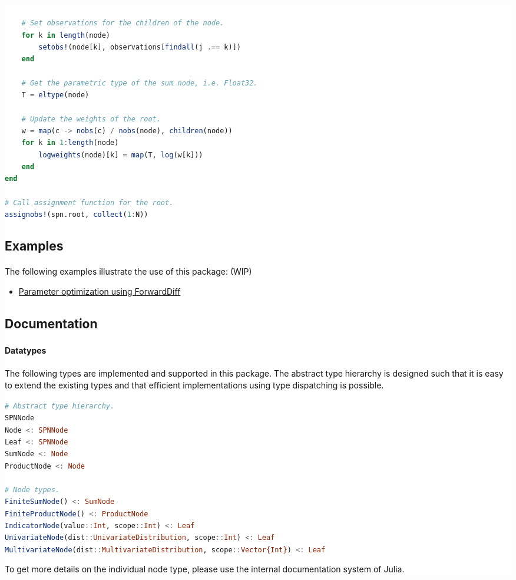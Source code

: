 ```julia

    # Set observations for the children of the node.
    for k in length(node)
        setobs!(node[k], observations[findall(j .== k)])
    end

    # Get the parametric type of the sum node, i.e. Float32.
    T = eltype(node)

    # Update the weights of the root.
    w = map(c -> nobs(c) / nobs(node), children(node))
    for k in 1:length(node)
        logweights(node)[k] = map(T, log(w[k]))
    end
end

# Call assignment function for the root.
assignobs!(spn.root, collect(1:N))
```

## Examples
The following examples illustrate the use of this package: (WIP)

* [Parameter optimization using ForwardDiff](examples/parameterOptimization.jl)

## Documentation

#### Datatypes
The following types are implemented and supported in this package. The abstract type hierarchy is designed such that it is easy to extend the existing types and that efficient implementations using type dispatching is possible.

```julia
# Abstract type hierarchy.
SPNNode
Node <: SPNNode
Leaf <: SPNNode
SumNode <: Node
ProductNode <: Node

# Node types.
FiniteSumNode() <: SumNode
FiniteProductNode() <: ProductNode
IndicatorNode(value::Int, scope::Int) <: Leaf
UnivariateNode(dist::UnivariateDistribution, scope::Int) <: Leaf
MultivariateNode(dist::MultivariateDistribution, scope::Vector{Int}) <: Leaf
```

To get more details on the individual node type, please use the internal documentation system of Julia.

